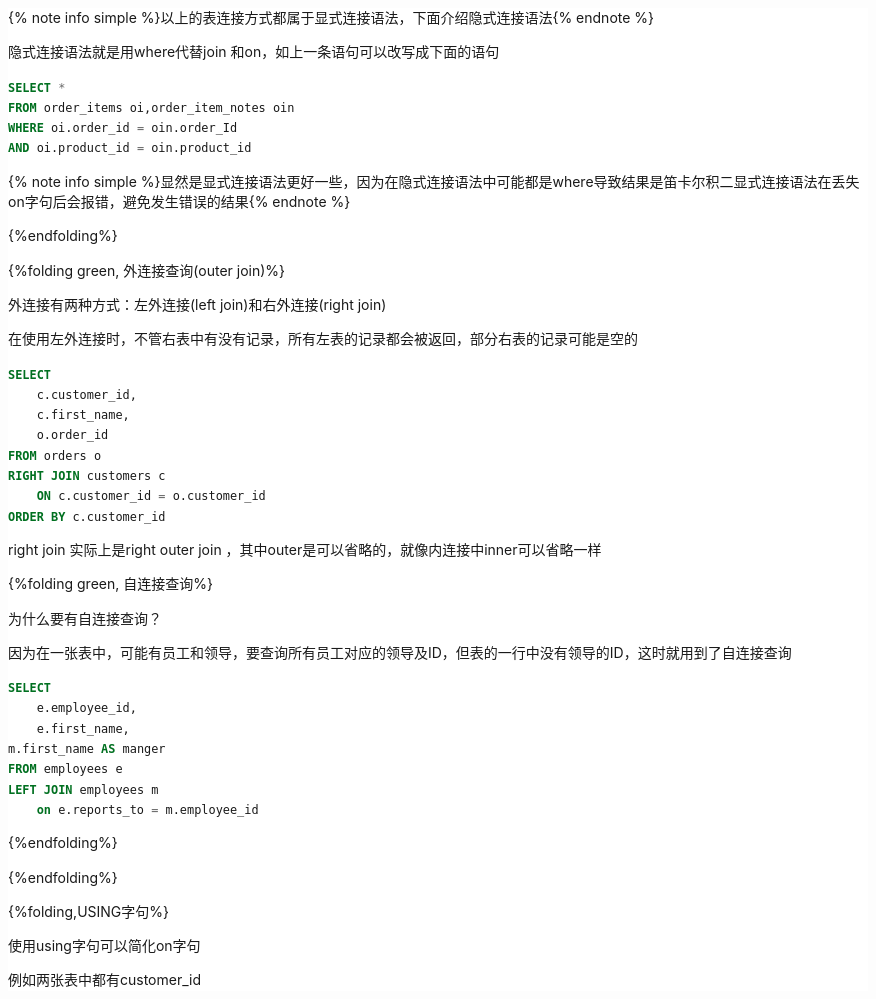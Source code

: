 {% note info simple %}以上的表连接方式都属于显式连接语法，下面介绍隐式连接语法{% endnote %}

隐式连接语法就是用where代替join 和on，如上一条语句可以改写成下面的语句

```sql
SELECT *
FROM order_items oi,order_item_notes oin
WHERE oi.order_id = oin.order_Id
AND oi.product_id = oin.product_id
```

{% note info simple %}显然是显式连接语法更好一些，因为在隐式连接语法中可能都是where导致结果是笛卡尔积二显式连接语法在丢失on字句后会报错，避免发生错误的结果{% endnote %}

{%endfolding%}

{%folding green, 外连接查询(outer join)%}

外连接有两种方式：左外连接(left join)和右外连接(right join)

在使用左外连接时，不管右表中有没有记录，所有左表的记录都会被返回，部分右表的记录可能是空的

```sql
SELECT 
	c.customer_id,
	c.first_name,
	o.order_id
FROM orders o
RIGHT JOIN customers c
	ON c.customer_id = o.customer_id
ORDER BY c.customer_id
```

right join 实际上是right outer join ，其中outer是可以省略的，就像内连接中inner可以省略一样

{%folding green, 自连接查询%}

为什么要有自连接查询？

因为在一张表中，可能有员工和领导，要查询所有员工对应的领导及ID，但表的一行中没有领导的ID，这时就用到了自连接查询

```sql
SELECT
	e.employee_id,
	e.first_name,
m.first_name AS manger
FROM employees e
LEFT JOIN employees m
	on e.reports_to = m.employee_id
```

{%endfolding%}

{%endfolding%}

{%folding,USING字句%}

使用using字句可以简化on字句

例如两张表中都有customer_id
